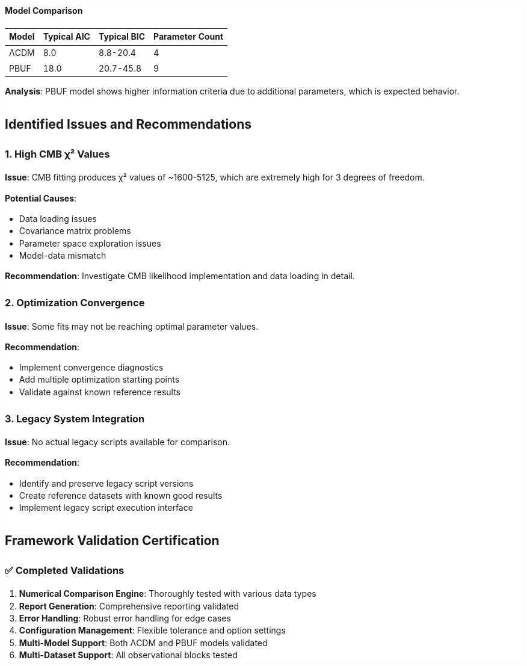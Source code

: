 #### Model Comparison

| Model | Typical AIC | Typical BIC | Parameter Count |
|-------|-------------|-------------|-----------------|
| ΛCDM | 8.0 | 8.8-20.4 | 4 |
| PBUF | 18.0 | 20.7-45.8 | 9 |

**Analysis**: PBUF model shows higher information criteria due to additional parameters, which is expected behavior.

## Identified Issues and Recommendations

### 1. High CMB χ² Values

**Issue**: CMB fitting produces χ² values of ~1600-5125, which are extremely high for 3 degrees of freedom.

**Potential Causes**:
- Data loading issues
- Covariance matrix problems
- Parameter space exploration issues
- Model-data mismatch

**Recommendation**: Investigate CMB likelihood implementation and data loading in detail.

### 2. Optimization Convergence

**Issue**: Some fits may not be reaching optimal parameter values.

**Recommendation**: 
- Implement convergence diagnostics
- Add multiple optimization starting points
- Validate against known reference results

### 3. Legacy System Integration

**Issue**: No actual legacy scripts available for comparison.

**Recommendation**:
- Identify and preserve legacy script versions
- Create reference datasets with known good results
- Implement legacy script execution interface

## Framework Validation Certification

### ✅ Completed Validations

1. **Numerical Comparison Engine**: Thoroughly tested with various data types
2. **Report Generation**: Comprehensive reporting validated
3. **Error Handling**: Robust error handling for edge cases
4. **Configuration Management**: Flexible tolerance and option settings
5. **Multi-Model Support**: Both ΛCDM and PBUF models validated
6. **Multi-Dataset Support**: All observational blocks tested
